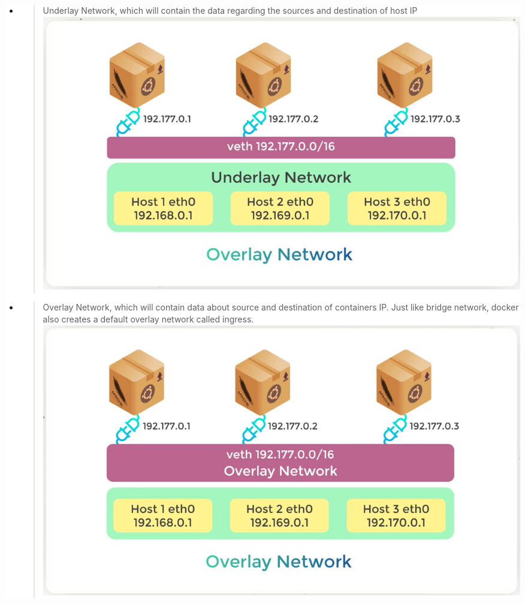    * > Underlay Network, which will contain the data regarding the sources and destination of host IP  
   ![Docker Networking ](../images/docker-container-networks_11.jpg)
   
   * > Overlay Network, which will contain data about source and destination of containers IP. Just like bridge network, docker also creates a default overlay network called ingress.
   ![Docker Networking ](../images/docker-container-networks_12.jpg)
   